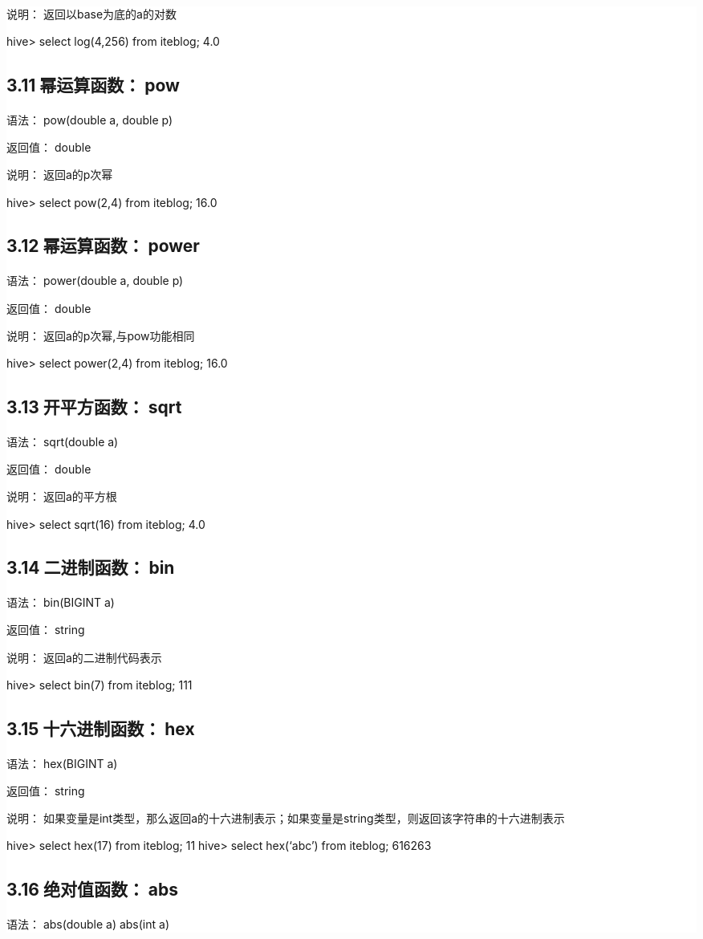 说明： 返回以base为底的a的对数

  hive> select log(4,256) from iteblog;  4.0  

## 3.11 幂运算函数： pow

语法： pow(double a, double p)

返回值： double

说明： 返回a的p次幂

  hive> select pow(2,4) from iteblog;  16.0  

## 3.12 幂运算函数： power

语法： power(double a, double p)

返回值： double

说明： 返回a的p次幂,与pow功能相同

  hive> select power(2,4) from iteblog;  16.0  

## 3.13 开平方函数： sqrt

语法： sqrt(double a)

返回值： double

说明： 返回a的平方根

  hive> select sqrt(16) from iteblog;  4.0  

## 3.14 二进制函数： bin

语法： bin(BIGINT a)

返回值： string

说明： 返回a的二进制代码表示

  hive> select bin(7) from iteblog;  111  

## 3.15 十六进制函数： hex

语法： hex(BIGINT a)

返回值： string

说明： 如果变量是int类型，那么返回a的十六进制表示；如果变量是string类型，则返回该字符串的十六进制表示

  hive> select hex(17) from iteblog;  11  hive> select hex(‘abc’) from iteblog;  616263  

## 3.16 绝对值函数： abs

语法： abs(double a) abs(int a)
